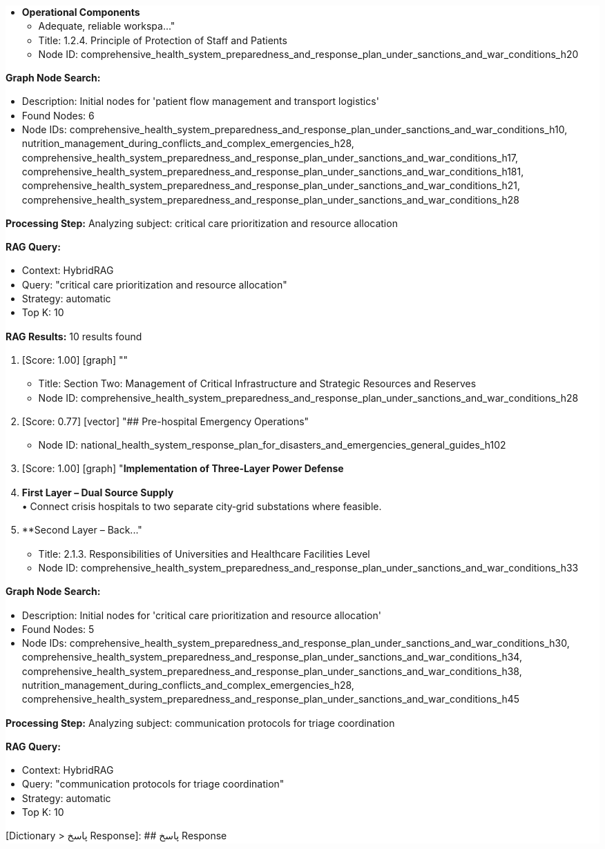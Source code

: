 - **Operational Components**  
  - Adequate, reliable workspa..."
   - Title: 1.2.4. Principle of Protection of Staff and Patients
   - Node ID: comprehensive_health_system_preparedness_and_response_plan_under_sanctions_and_war_conditions_h20

**Graph Node Search:**
- Description: Initial nodes for 'patient flow management and transport logistics'
- Found Nodes: 6
- Node IDs: comprehensive_health_system_preparedness_and_response_plan_under_sanctions_and_war_conditions_h10, nutrition_management_during_conflicts_and_complex_emergencies_h28, comprehensive_health_system_preparedness_and_response_plan_under_sanctions_and_war_conditions_h17, comprehensive_health_system_preparedness_and_response_plan_under_sanctions_and_war_conditions_h181, comprehensive_health_system_preparedness_and_response_plan_under_sanctions_and_war_conditions_h21, comprehensive_health_system_preparedness_and_response_plan_under_sanctions_and_war_conditions_h28

**Processing Step:** Analyzing subject: critical care prioritization and resource allocation

**RAG Query:**
- Context: HybridRAG
- Query: "critical care prioritization and resource allocation"
- Strategy: automatic
- Top K: 10

**RAG Results:** 10 results found

1. [Score: 1.00] [graph] ""
   - Title: Section Two: Management of Critical Infrastructure and Strategic Resources and Reserves
   - Node ID: comprehensive_health_system_preparedness_and_response_plan_under_sanctions_and_war_conditions_h28
2. [Score: 0.77] [vector] "## Pre-hospital Emergency Operations"
   - Node ID: national_health_system_response_plan_for_disasters_and_emergencies_general_guides_h102
3. [Score: 1.00] [graph] "**Implementation of Three‑Layer Power Defense**

1. **First Layer – Dual Source Supply**  
   • Connect crisis hospitals to two separate city‑grid substations where feasible.

2. **Second Layer – Back..."
   - Title: 2.1.3. Responsibilities of Universities and Healthcare Facilities Level
   - Node ID: comprehensive_health_system_preparedness_and_response_plan_under_sanctions_and_war_conditions_h33

**Graph Node Search:**
- Description: Initial nodes for 'critical care prioritization and resource allocation'
- Found Nodes: 5
- Node IDs: comprehensive_health_system_preparedness_and_response_plan_under_sanctions_and_war_conditions_h30, comprehensive_health_system_preparedness_and_response_plan_under_sanctions_and_war_conditions_h34, comprehensive_health_system_preparedness_and_response_plan_under_sanctions_and_war_conditions_h38, nutrition_management_during_conflicts_and_complex_emergencies_h28, comprehensive_health_system_preparedness_and_response_plan_under_sanctions_and_war_conditions_h45

**Processing Step:** Analyzing subject: communication protocols for triage coordination

**RAG Query:**
- Context: HybridRAG
- Query: "communication protocols for triage coordination"
- Strategy: automatic
- Top K: 10


[Dictionary > پاسخ Response]: ## پاسخ Response